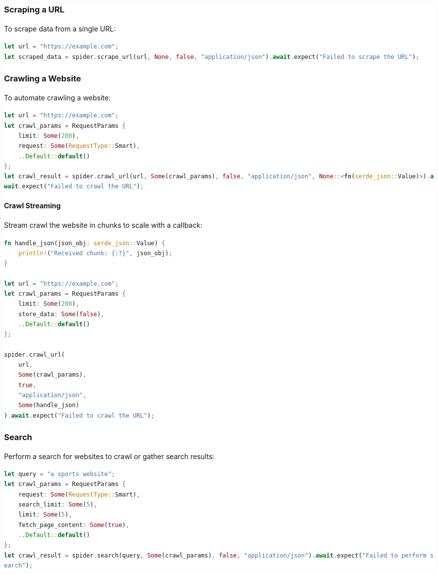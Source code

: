 ### Scraping a URL

To scrape data from a single URL:

```rust
let url = "https://example.com";
let scraped_data = spider.scrape_url(url, None, false, "application/json").await.expect("Failed to scrape the URL");
```

### Crawling a Website

To automate crawling a website:

```rust
let url = "https://example.com";
let crawl_params = RequestParams {
    limit: Some(200),
    request: Some(RequestType::Smart),
    ..Default::default()
};
let crawl_result = spider.crawl_url(url, Some(crawl_params), false, "application/json", None::<fn(serde_json::Value)>).await.expect("Failed to crawl the URL");
```

#### Crawl Streaming

Stream crawl the website in chunks to scale with a callback:

```rust
fn handle_json(json_obj: serde_json::Value) {
    println!("Received chunk: {:?}", json_obj);
}

let url = "https://example.com";
let crawl_params = RequestParams {
    limit: Some(200),
    store_data: Some(false),
    ..Default::default()
};

spider.crawl_url(
    url,
    Some(crawl_params),
    true,
    "application/json",
    Some(handle_json)
).await.expect("Failed to crawl the URL");
```

### Search

Perform a search for websites to crawl or gather search results:

```rust
let query = "a sports website";
let crawl_params = RequestParams {
    request: Some(RequestType::Smart),
    search_limit: Some(5),
    limit: Some(5),
    fetch_page_content: Some(true),
    ..Default::default()
};
let crawl_result = spider.search(query, Some(crawl_params), false, "application/json").await.expect("Failed to perform search");
```
